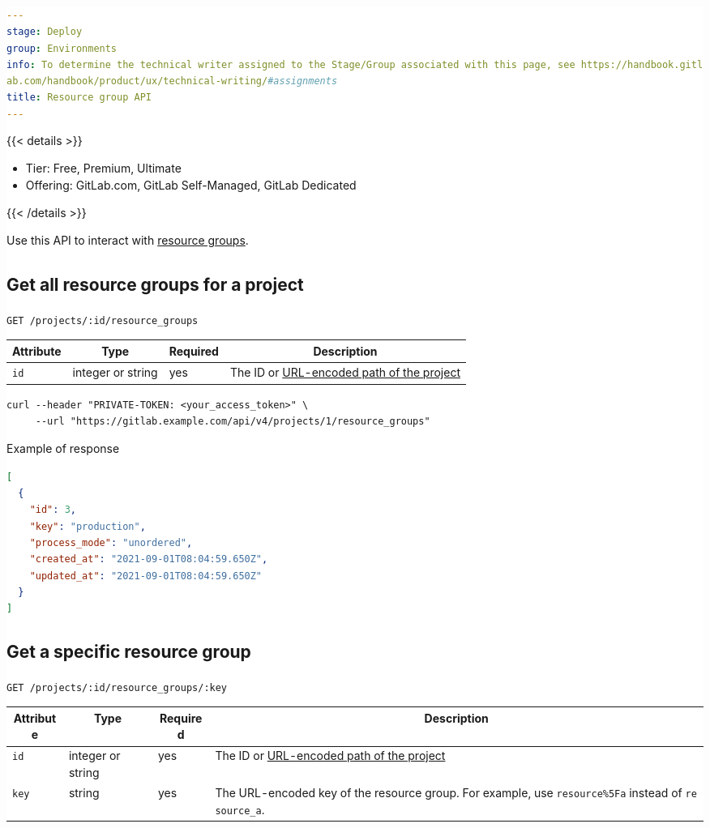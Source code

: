 ```yaml
---
stage: Deploy
group: Environments
info: To determine the technical writer assigned to the Stage/Group associated with this page, see https://handbook.gitlab.com/handbook/product/ux/technical-writing/#assignments
title: Resource group API
---
```


{{< details >}}

- Tier: Free, Premium, Ultimate
- Offering: GitLab.com, GitLab Self-Managed, GitLab Dedicated

{{< /details >}}

Use this API to interact with [resource groups](../ci/resource_groups/_index.md).

## Get all resource groups for a project

```plaintext
GET /projects/:id/resource_groups
```

| Attribute | Type    | Required | Description         |
|-----------|---------|----------|---------------------|
| `id`      | integer or string     | yes      | The ID or [URL-encoded path of the project](rest/_index.md#namespaced-paths) |

```shell
curl --header "PRIVATE-TOKEN: <your_access_token>" \
     --url "https://gitlab.example.com/api/v4/projects/1/resource_groups"
```

Example of response

```json
[
  {
    "id": 3,
    "key": "production",
    "process_mode": "unordered",
    "created_at": "2021-09-01T08:04:59.650Z",
    "updated_at": "2021-09-01T08:04:59.650Z"
  }
]
```

## Get a specific resource group

```plaintext
GET /projects/:id/resource_groups/:key
```

| Attribute | Type    | Required | Description         |
|-----------|---------|----------|---------------------|
| `id`      | integer or string     | yes      | The ID or [URL-encoded path of the project](rest/_index.md#namespaced-paths) |
| `key`     | string  | yes      | The URL-encoded key of the resource group. For example, use `resource%5Fa` instead of `resource_a`. |
